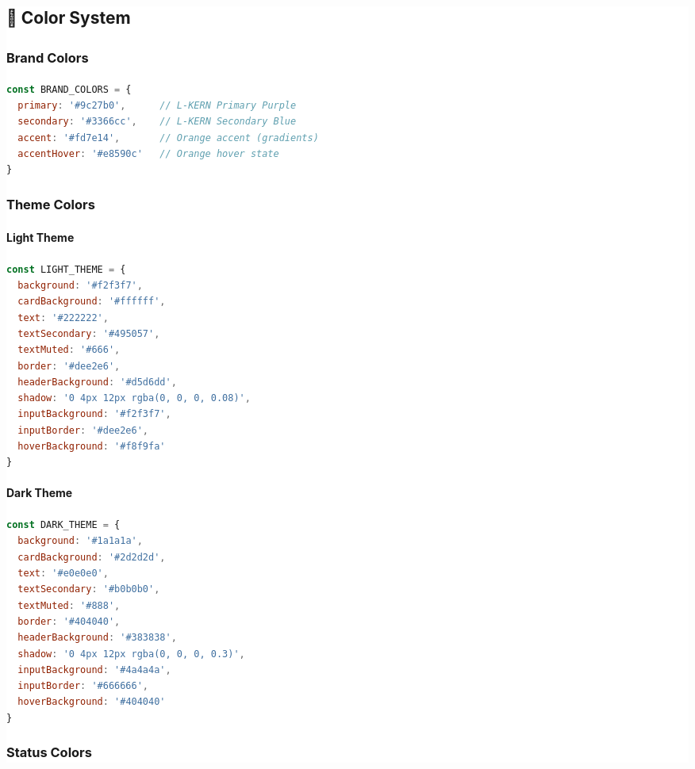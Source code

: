 
## 🌈 Color System

### Brand Colors
```javascript
const BRAND_COLORS = {
  primary: '#9c27b0',      // L-KERN Primary Purple
  secondary: '#3366cc',    // L-KERN Secondary Blue
  accent: '#fd7e14',       // Orange accent (gradients)
  accentHover: '#e8590c'   // Orange hover state
}
```

### Theme Colors

#### Light Theme
```javascript
const LIGHT_THEME = {
  background: '#f2f3f7',
  cardBackground: '#ffffff',
  text: '#222222',
  textSecondary: '#495057',
  textMuted: '#666',
  border: '#dee2e6',
  headerBackground: '#d5d6dd',
  shadow: '0 4px 12px rgba(0, 0, 0, 0.08)',
  inputBackground: '#f2f3f7',
  inputBorder: '#dee2e6',
  hoverBackground: '#f8f9fa'
}
```

#### Dark Theme
```javascript
const DARK_THEME = {
  background: '#1a1a1a',
  cardBackground: '#2d2d2d',
  text: '#e0e0e0',
  textSecondary: '#b0b0b0',
  textMuted: '#888',
  border: '#404040',
  headerBackground: '#383838',
  shadow: '0 4px 12px rgba(0, 0, 0, 0.3)',
  inputBackground: '#4a4a4a',
  inputBorder: '#666666',
  hoverBackground: '#404040'
}
```

### Status Colors
